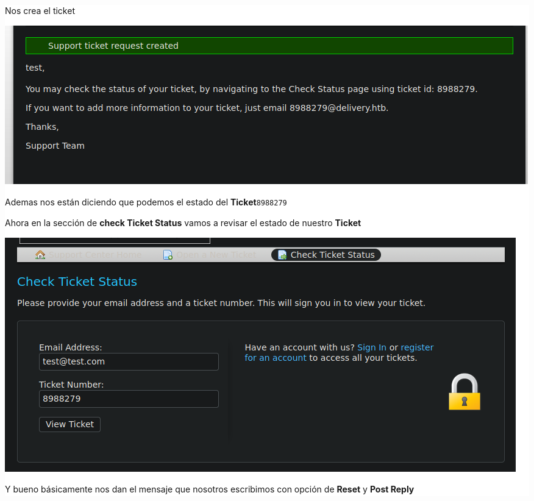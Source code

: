 Nos crea el ticket 

![](/assets/images/htb-writeup-delivery/web10.png)

Ademas nos están diciendo que podemos el estado del **Ticket**`8988279`

Ahora en la sección de **check Ticket Status** vamos a revisar el estado de nuestro **Ticket**

![](/assets/images/htb-writeup-delivery/web11.png)

Y bueno básicamente nos dan el mensaje que nosotros escribimos con opción de **Reset** y **Post Reply**
